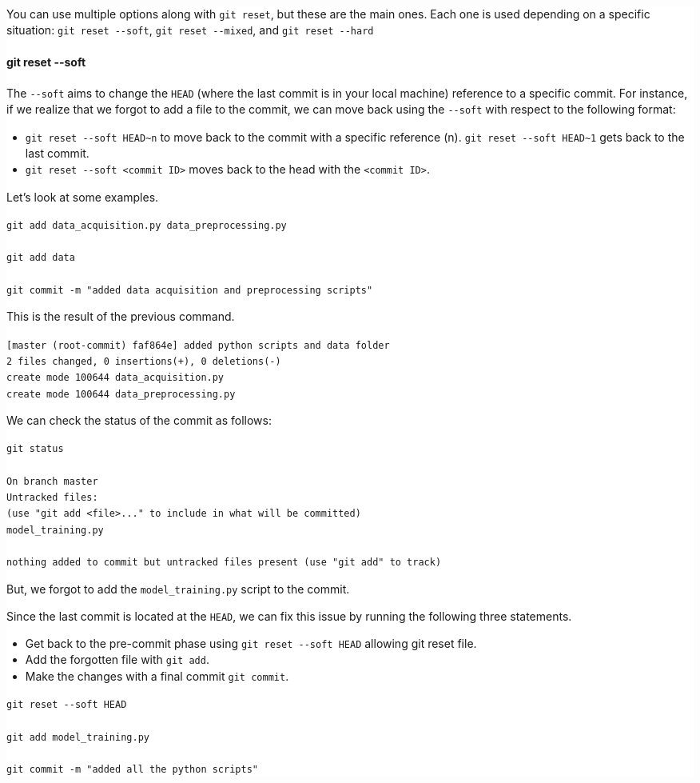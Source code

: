 You can use multiple options along with `git reset`, but these are the main ones. Each one is used depending on a specific situation: `git reset --soft`, `git reset --mixed`, and `git reset --hard`

#### git reset --soft <a href="#git-reset-soft-the-less-than-c" id="git-reset-soft-the-less-than-c"></a>

The `--soft` aims to change the `HEAD` (where the last commit is in your local machine) reference to a specific commit. For instance, if we realize that we forgot to add a file to the commit, we can move back using the `--soft` with respect to the following format:

* `git reset --soft HEAD~n` to move back to the commit with a specific reference (n). `git reset --soft HEAD~1` gets back to the last commit.
* `git reset --soft <commit ID>` moves back to the head with the `<commit ID>`.

Let’s look at some examples.

```
git add data_acquisition.py data_preprocessing.py

git add data

git commit -m "added data acquisition and preprocessing scripts"
```

This is the result of the previous command.&#x20;

```
[master (root-commit) faf864e] added python scripts and data folder
2 files changed, 0 insertions(+), 0 deletions(-)
create mode 100644 data_acquisition.py
create mode 100644 data_preprocessing.py
```

We can check the status of the commit as follows:

```
git status

On branch master
Untracked files:
(use "git add <file>..." to include in what will be committed)
model_training.py

nothing added to commit but untracked files present (use "git add" to track)
```

But, we forgot to add the `model_training.py` script to the commit.

Since the last commit is located at the `HEAD`, we can fix this issue by running the following three statements.&#x20;

* Get back to the pre-commit phase using `git reset --soft HEAD` allowing git reset file.
* Add the forgotten file with `git add`.&#x20;
* Make the changes with a final commit `git commit`.

```
git reset --soft HEAD

git add model_training.py

git commit -m "added all the python scripts"
```
